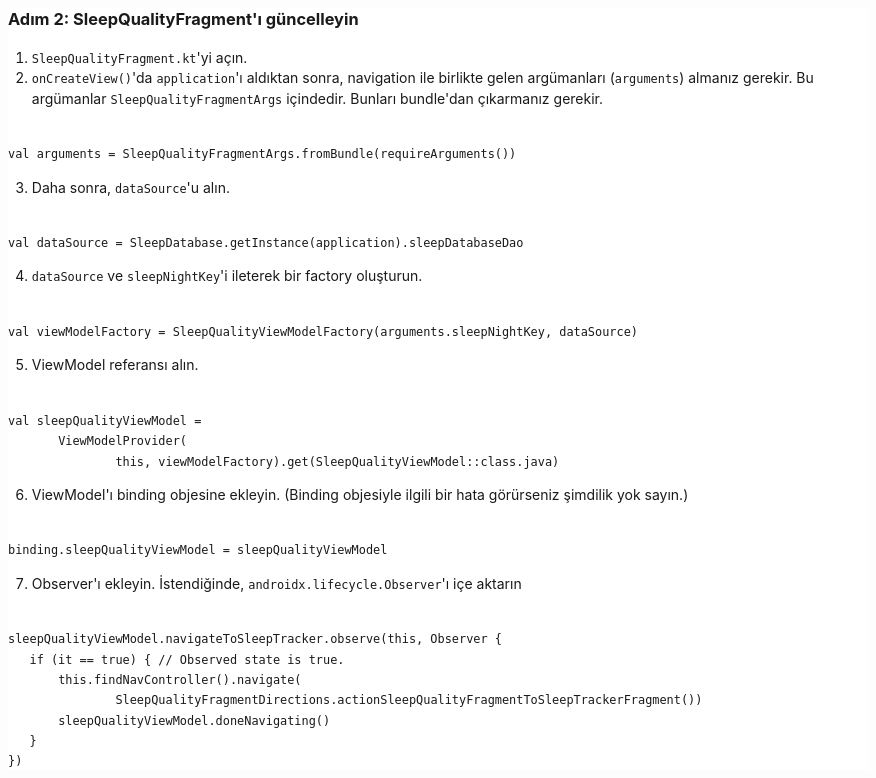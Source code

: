 ### Adım 2: SleepQualityFragment'ı güncelleyin

1. `SleepQualityFragment.kt`'yi açın.
2. `onCreateView()`'da `application`'ı aldıktan sonra, navigation ile birlikte gelen argümanları (`arguments`) almanız gerekir. Bu argümanlar `SleepQualityFragmentArgs` içindedir. Bunları bundle'dan çıkarmanız gerekir.

```

val arguments = SleepQualityFragmentArgs.fromBundle(requireArguments())

```

3. Daha sonra, `dataSource`'u alın.

```

val dataSource = SleepDatabase.getInstance(application).sleepDatabaseDao

```

4. `dataSource` ve `sleepNightKey`'i ileterek bir factory oluşturun.

```

val viewModelFactory = SleepQualityViewModelFactory(arguments.sleepNightKey, dataSource)

```

5. ViewModel referansı alın.

```

val sleepQualityViewModel =
       ViewModelProvider(
               this, viewModelFactory).get(SleepQualityViewModel::class.java)

```

6. ViewModel'ı binding objesine ekleyin. (Binding objesiyle ilgili bir hata görürseniz şimdilik yok sayın.)

```

binding.sleepQualityViewModel = sleepQualityViewModel

```

7. Observer'ı ekleyin. İstendiğinde, `androidx.lifecycle.Observer`'ı içe aktarın

```

sleepQualityViewModel.navigateToSleepTracker.observe(this, Observer {
   if (it == true) { // Observed state is true.
       this.findNavController().navigate(
               SleepQualityFragmentDirections.actionSleepQualityFragmentToSleepTrackerFragment())
       sleepQualityViewModel.doneNavigating()
   }
})

```
